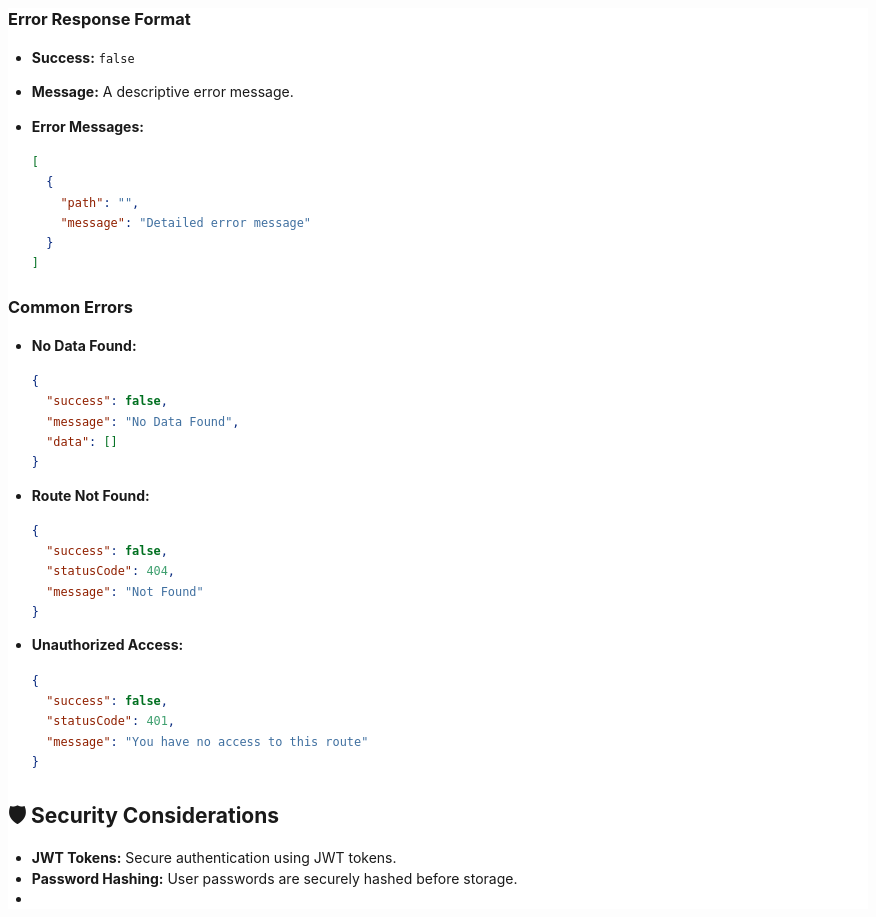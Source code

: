 ### Error Response Format

- **Success:** `false`
- **Message:** A descriptive error message.
- **Error Messages:**

  ```json
  [
    {
      "path": "",
      "message": "Detailed error message"
    }
  ]
  ```

### Common Errors

- **No Data Found:**

  ```json
  {
    "success": false,
    "message": "No Data Found",
    "data": []
  }
  ```

- **Route Not Found:**

  ```json
  {
    "success": false,
    "statusCode": 404,
    "message": "Not Found"
  }
  ```

- **Unauthorized Access:**

  ```json
  {
    "success": false,
    "statusCode": 401,
    "message": "You have no access to this route"
  }
  ```

## 🛡️ Security Considerations

- **JWT Tokens:** Secure authentication using JWT tokens.
- **Password Hashing:** User passwords are securely hashed before storage.
-
